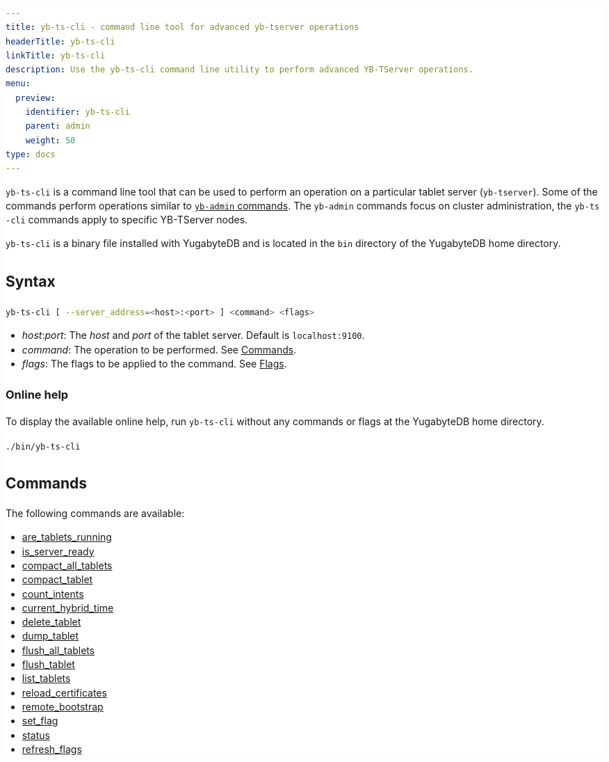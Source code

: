 ```yaml
---
title: yb-ts-cli - command line tool for advanced yb-tserver operations
headerTitle: yb-ts-cli
linkTitle: yb-ts-cli
description: Use the yb-ts-cli command line utility to perform advanced YB-TServer operations.
menu:
  preview:
    identifier: yb-ts-cli
    parent: admin
    weight: 50
type: docs
---
```


`yb-ts-cli` is a command line tool that can be used to perform an operation on a particular tablet server (`yb-tserver`). Some of the commands perform operations similar to [`yb-admin` commands](../yb-admin/). The `yb-admin` commands focus on cluster administration, the `yb-ts-cli` commands apply to specific YB-TServer nodes.

`yb-ts-cli` is a binary file installed with YugabyteDB and is located in the `bin` directory of the YugabyteDB home directory.

## Syntax

```sh
yb-ts-cli [ --server_address=<host>:<port> ] <command> <flags>
```

* *host*:*port*: The *host* and *port* of the tablet server. Default is `localhost:9100`.
* *command*: The operation to be performed. See [Commands](#commands).
* *flags*: The flags to be applied to the command. See [Flags](#flags).

### Online help

To display the available online help, run `yb-ts-cli` without any commands or flags at the YugabyteDB home directory.

```sh
./bin/yb-ts-cli
```

## Commands

The following commands are available:

* [are_tablets_running](#are-tablets-running)
* [is_server_ready](#is-server-ready)
* [compact_all_tablets](#compact-all-tablets)
* [compact_tablet](#compact-tablet)
* [count_intents](#count-intents)
* [current_hybrid_time](#current-hybrid-time)
* [delete_tablet](#delete-tablet)
* [dump_tablet](#dump-tablet)
* [flush_all_tablets](#flush-all-tablets)
* [flush_tablet](#flush-tablet)
* [list_tablets](#list-tablets)
* [reload_certificates](#reload-certificates)
* [remote_bootstrap](#remote-bootstrap)
* [set_flag](#set-flag)
* [status](#status)
* [refresh_flags](#refresh-flags)
